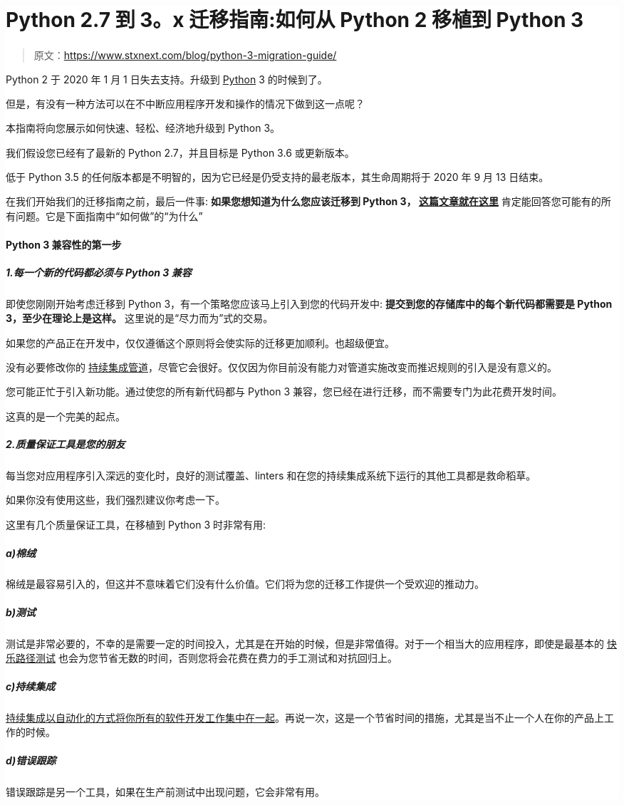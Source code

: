 # Python 2.7 到 3。x 迁移指南:如何从 Python 2 移植到 Python 3

> 原文：<https://www.stxnext.com/blog/python-3-migration-guide/>

 Python 2 于 2020 年 1 月 1 日失去支持。升级到 [Python](/services/python-development/) 3 的时候到了。

但是，有没有一种方法可以在不中断应用程序开发和操作的情况下做到这一点呢？

本指南将向您展示如何快速、轻松、经济地升级到 Python 3。

我们假设您已经有了最新的 Python 2.7，并且目标是 Python 3.6 或更新版本。

低于 Python 3.5 的任何版本都是不明智的，因为它已经是仍受支持的最老版本，其生命周期将于 2020 年 9 月 13 日结束。

在我们开始我们的迁移指南之前，最后一件事:  **如果您想知道为什么您应该迁移到 Python 3， [这篇文章就在这里](/stx-new-blog/why-migrate-from-python-2-to-python-3/)** 肯定能回答您可能有的所有问题。它是下面指南中“如何做”的“为什么” 

#### Python 3 兼容性的第一步

##### 1.每一个新的代码都必须与 Python 3 兼容

即使您刚刚开始考虑迁移到 Python 3，有一个策略您应该马上引入到您的代码开发中:  **提交到您的存储库中的每个新代码都需要是 Python 3，至少在理论上是这样。** 这里说的是“尽力而为”式的交易。

如果您的产品正在开发中，仅仅遵循这个原则将会使实际的迁移更加顺利。也超级便宜。

没有必要修改你的  [持续集成管道](https://dzone.com/articles/learn-how-to-setup-a-cicd-pipeline-from-scratch)，尽管它会很好。仅仅因为你目前没有能力对管道实施改变而推迟规则的引入是没有意义的。

您可能正忙于引入新功能。通过使您的所有新代码都与 Python 3 兼容，您已经在进行迁移，而不需要专门为此花费开发时间。

这真的是一个完美的起点。

##### 2.质量保证工具是您的朋友

每当您对应用程序引入深远的变化时，良好的测试覆盖、linters 和在您的持续集成系统下运行的其他工具都是救命稻草。

如果你没有使用这些，我们强烈建议你考虑一下。

这里有几个质量保证工具，在移植到 Python 3 时非常有用:

##### **a)棉绒**

棉绒是最容易引入的，但这并不意味着它们没有什么价值。它们将为您的迁移工作提供一个受欢迎的推动力。

##### **b)测试**

测试是非常必要的，不幸的是需要一定的时间投入，尤其是在开始的时候，但是非常值得。对于一个相当大的应用程序，即使是最基本的  [快乐路径测试](https://www.h2kinfosys.com/blog/happy-path-testing/) 也会为您节省无数的时间，否则您将会花费在费力的手工测试和对抗回归上。

##### **c)持续集成**

[持续集成以自动化的方式将你所有的软件开发工作集中在一起](https://stxnext.com/services/devops/)。再说一次，这是一个节省时间的措施，尤其是当不止一个人在你的产品上工作的时候。

##### **d)错误跟踪**

错误跟踪是另一个工具，如果在生产前测试中出现问题，它会非常有用。
